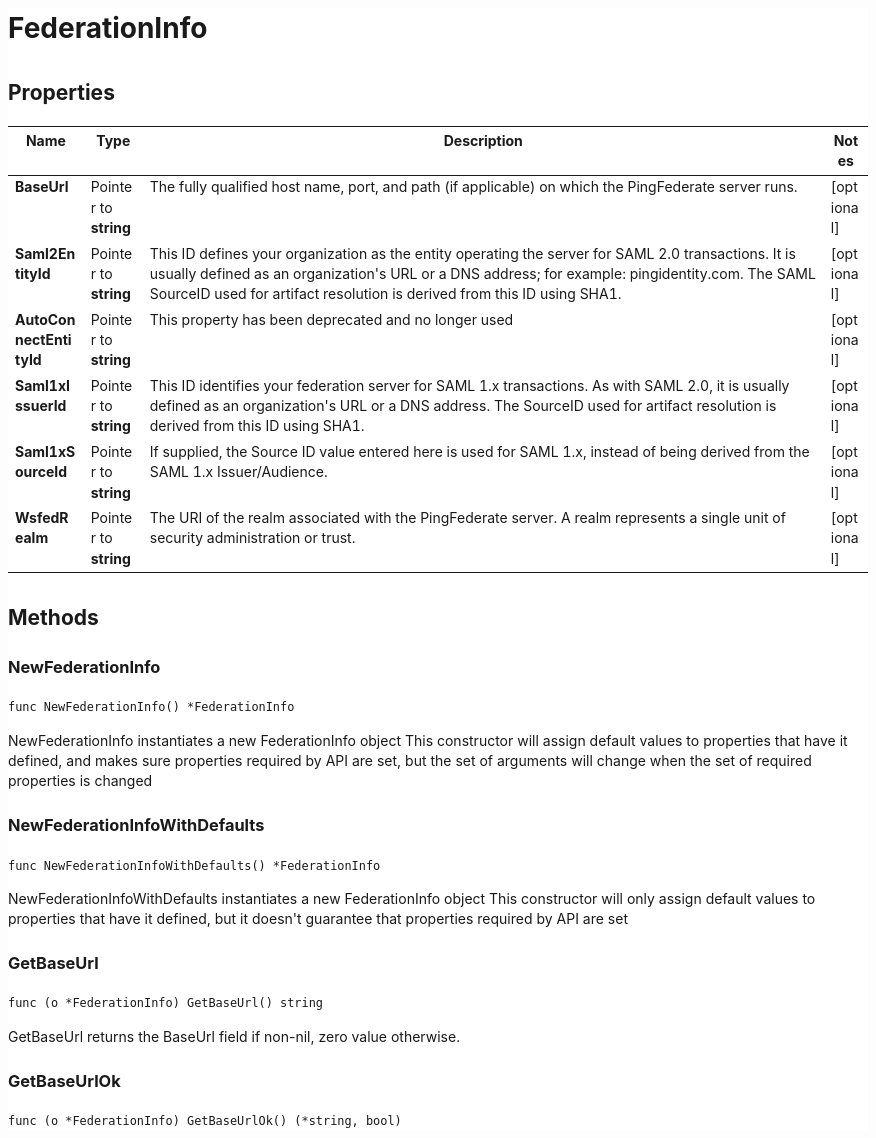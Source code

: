 # FederationInfo

## Properties

Name | Type | Description | Notes
------------ | ------------- | ------------- | -------------
**BaseUrl** | Pointer to **string** | The fully qualified host name, port, and path (if applicable) on which the PingFederate server runs. | [optional] 
**Saml2EntityId** | Pointer to **string** | This ID defines your organization as the entity operating the server for SAML 2.0 transactions. It is usually defined as an organization&#39;s URL or a DNS address; for example: pingidentity.com. The SAML SourceID used for artifact resolution is derived from this ID using SHA1. | [optional] 
**AutoConnectEntityId** | Pointer to **string** | This property has been deprecated and no longer used | [optional] 
**Saml1xIssuerId** | Pointer to **string** | This ID identifies your federation server for SAML 1.x transactions. As with SAML 2.0, it is usually defined as an organization&#39;s URL or a DNS address. The SourceID used for artifact resolution is derived from this ID using SHA1. | [optional] 
**Saml1xSourceId** | Pointer to **string** | If supplied, the Source ID value entered here is used for SAML 1.x, instead of being derived from the SAML 1.x Issuer/Audience. | [optional] 
**WsfedRealm** | Pointer to **string** | The URI of the realm associated with the PingFederate server. A realm represents a single unit of security administration or trust. | [optional] 

## Methods

### NewFederationInfo

`func NewFederationInfo() *FederationInfo`

NewFederationInfo instantiates a new FederationInfo object
This constructor will assign default values to properties that have it defined,
and makes sure properties required by API are set, but the set of arguments
will change when the set of required properties is changed

### NewFederationInfoWithDefaults

`func NewFederationInfoWithDefaults() *FederationInfo`

NewFederationInfoWithDefaults instantiates a new FederationInfo object
This constructor will only assign default values to properties that have it defined,
but it doesn't guarantee that properties required by API are set

### GetBaseUrl

`func (o *FederationInfo) GetBaseUrl() string`

GetBaseUrl returns the BaseUrl field if non-nil, zero value otherwise.

### GetBaseUrlOk

`func (o *FederationInfo) GetBaseUrlOk() (*string, bool)`
